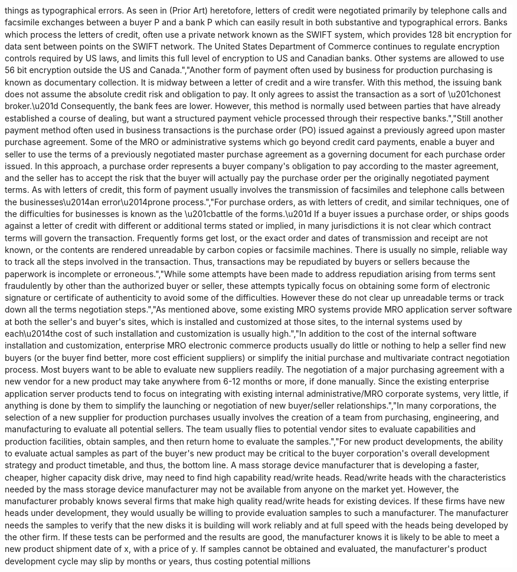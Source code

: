 things as typographical errors. As seen in (Prior Art) heretofore, letters of credit were negotiated primarily by telephone calls and facsimile exchanges between a buyer P and a bank P which can easily result in both substantive and typographical errors. Banks which process the letters of credit, often use a private network known as the SWIFT system, which provides 128 bit encryption for data sent between points on the SWIFT network. The United States Department of Commerce continues to regulate encryption controls required by US laws, and limits this full level of encryption to US and Canadian banks. Other systems are allowed to use 56 bit encryption outside the US and Canada.","Another form of payment often used by business for production purchasing is known as documentary collection. It is midway between a letter of credit and a wire transfer. With this method, the issuing bank does not assume the absolute credit risk and obligation to pay. It only agrees to assist the transaction as a sort of \u201chonest broker.\u201d Consequently, the bank fees are lower. However, this method is normally used between parties that have already established a course of dealing, but want a structured payment vehicle processed through their respective banks.","Still another payment method often used in business transactions is the purchase order (PO) issued against a previously agreed upon master purchase agreement. Some of the MRO or administrative systems which go beyond credit card payments, enable a buyer and seller to use the terms of a previously negotiated master purchase agreement as a governing document for each purchase order issued. In this approach, a purchase order represents a buyer company's obligation to pay according to the master agreement, and the seller has to accept the risk that the buyer will actually pay the purchase order per the originally negotiated payment terms. As with letters of credit, this form of payment usually involves the transmission of facsimiles and telephone calls between the businesses\u2014an error\u2014prone process.","For purchase orders, as with letters of credit, and similar techniques, one of the difficulties for businesses is known as the \u201cbattle of the forms.\u201d If a buyer issues a purchase order, or ships goods against a letter of credit with different or additional terms stated or implied, in many jurisdictions it is not clear which contract terms will govern the transaction. Frequently forms get lost, or the exact order and dates of transmission and receipt are not known, or the contents are rendered unreadable by carbon copies or facsimile machines. There is usually no simple, reliable way to track all the steps involved in the transaction. Thus, transactions may be repudiated by buyers or sellers because the paperwork is incomplete or erroneous.","While some attempts have been made to address repudiation arising from terms sent fraudulently by other than the authorized buyer or seller, these attempts typically focus on obtaining some form of electronic signature or certificate of authenticity to avoid some of the difficulties. However these do not clear up unreadable terms or track down all the terms negotiation steps.","As mentioned above, some existing MRO systems provide MRO application server software at both the seller's and buyer's sites, which is installed and customized at those sites, to the internal systems used by each\u2014the cost of such installation and customization is usually high.","In addition to the cost of the internal software installation and customization, enterprise MRO electronic commerce products usually do little or nothing to help a seller find new buyers (or the buyer find better, more cost efficient suppliers) or simplify the initial purchase and multivariate contract negotiation process. Most buyers want to be able to evaluate new suppliers readily. The negotiation of a major purchasing agreement with a new vendor for a new product may take anywhere from 6-12 months or more, if done manually. Since the existing enterprise application server products tend to focus on integrating with existing internal administrative\/MRO corporate systems, very little, if anything is done by them to simplify the launching or negotiation of new buyer\/seller relationships.","In many corporations, the selection of a new supplier for production purchases usually involves the creation of a team from purchasing, engineering, and manufacturing to evaluate all potential sellers. The team usually flies to potential vendor sites to evaluate capabilities and production facilities, obtain samples, and then return home to evaluate the samples.","For new product developments, the ability to evaluate actual samples as part of the buyer's new product may be critical to the buyer corporation's overall development strategy and product timetable, and thus, the bottom line. A mass storage device manufacturer that is developing a faster, cheaper, higher capacity disk drive, may need to find high capability read\/write heads. Read\/write heads with the characteristics needed by the mass storage device manufacturer may not be available from anyone on the market yet. However, the manufacturer probably knows several firms that make high quality read\/write heads for existing devices. If these firms have new heads under development, they would usually be willing to provide evaluation samples to such a manufacturer. The manufacturer needs the samples to verify that the new disks it is building will work reliably and at full speed with the heads being developed by the other firm. If these tests can be performed and the results are good, the manufacturer knows it is likely to be able to meet a new product shipment date of x, with a price of y. If samples cannot be obtained and evaluated, the manufacturer's product development cycle may slip by months or years, thus costing potential millions